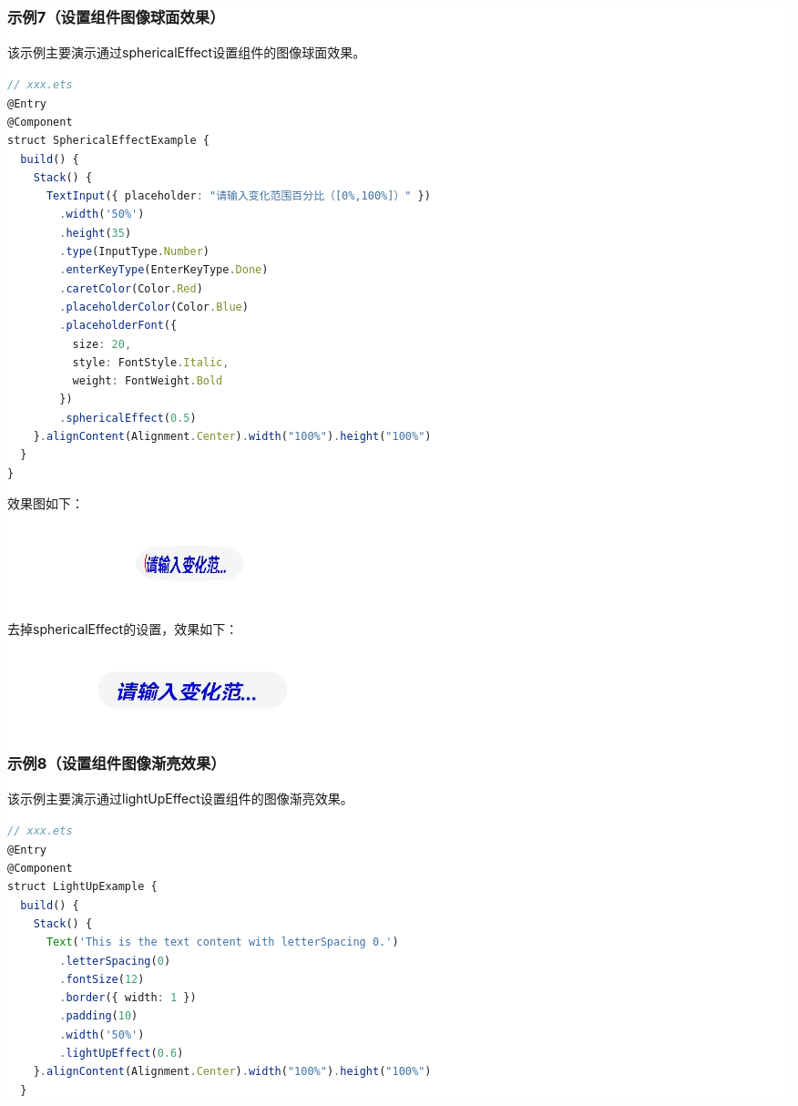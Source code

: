 ### 示例7（设置组件图像球面效果）

该示例主要演示通过sphericalEffect设置组件的图像球面效果。

```ts
// xxx.ets
@Entry
@Component
struct SphericalEffectExample {
  build() {
    Stack() {
      TextInput({ placeholder: "请输入变化范围百分比（[0%,100%]）" })
        .width('50%')
        .height(35)
        .type(InputType.Number)
        .enterKeyType(EnterKeyType.Done)
        .caretColor(Color.Red)
        .placeholderColor(Color.Blue)
        .placeholderFont({
          size: 20,
          style: FontStyle.Italic,
          weight: FontWeight.Bold
        })
        .sphericalEffect(0.5)
    }.alignContent(Alignment.Center).width("100%").height("100%")
  }
}
```

效果图如下：

![textInputSpherical1](figures/textInputSpherical1.png)

去掉sphericalEffect的设置，效果如下：

![textInputSpherical2](figures/textInputSpherical2.png)

### 示例8（设置组件图像渐亮效果）

该示例主要演示通过lightUpEffect设置组件的图像渐亮效果。

```ts
// xxx.ets
@Entry
@Component
struct LightUpExample {
  build() {
    Stack() {
      Text('This is the text content with letterSpacing 0.')
        .letterSpacing(0)
        .fontSize(12)
        .border({ width: 1 })
        .padding(10)
        .width('50%')
        .lightUpEffect(0.6)
    }.alignContent(Alignment.Center).width("100%").height("100%")
  }
```